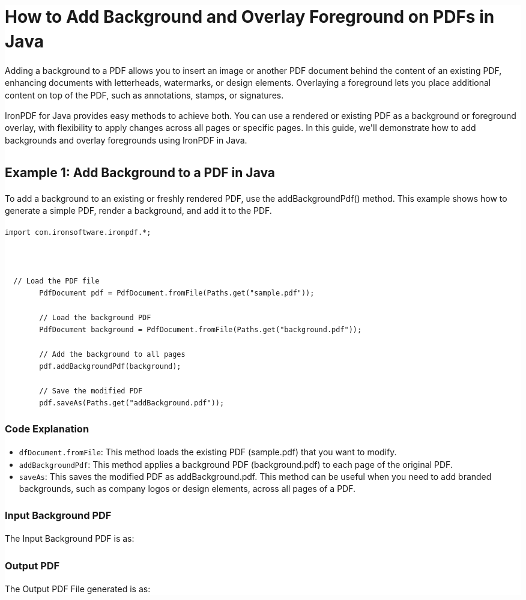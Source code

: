 # How to Add Background and Overlay Foreground on PDFs in Java
Adding a background to a PDF allows you to insert an image or another PDF document behind the content of an existing PDF, enhancing documents with letterheads, watermarks, or design elements. Overlaying a foreground lets you place additional content on top of the PDF, such as annotations, stamps, or signatures.

IronPDF for Java provides easy methods to achieve both. You can use a rendered or existing PDF as a background or foreground overlay, with flexibility to apply changes across all pages or specific pages. In this guide, we'll demonstrate how to add backgrounds and overlay foregrounds using IronPDF in Java.

## Example 1: Add Background to a PDF in Java
To add a background to an existing or freshly rendered PDF, use the addBackgroundPdf() method. This example shows how to generate a simple PDF, render a background, and add it to the PDF.
```
import com.ironsoftware.ironpdf.*;



  // Load the PDF file
        PdfDocument pdf = PdfDocument.fromFile(Paths.get("sample.pdf"));

        // Load the background PDF
        PdfDocument background = PdfDocument.fromFile(Paths.get("background.pdf"));

        // Add the background to all pages
        pdf.addBackgroundPdf(background);

        // Save the modified PDF
        pdf.saveAs(Paths.get("addBackground.pdf"));

```
### Code Explanation
-   `dfDocument.fromFile`: This method loads the existing PDF (sample.pdf) that you want to modify.
-   `addBackgroundPdf`: This method applies a background PDF (background.pdf) to each page of the original PDF.
-   `saveAs`: This saves the modified PDF as addBackground.pdf.
This method can be useful when you need to add branded backgrounds, such as company logos or design elements, across all pages of a PDF.

### Input Background PDF

The Input Background PDF is as:

<iframe src="background.pdf" width="80%" height="400px" style="border: none;"></iframe>

### Output PDF

The Output PDF File generated is as:
